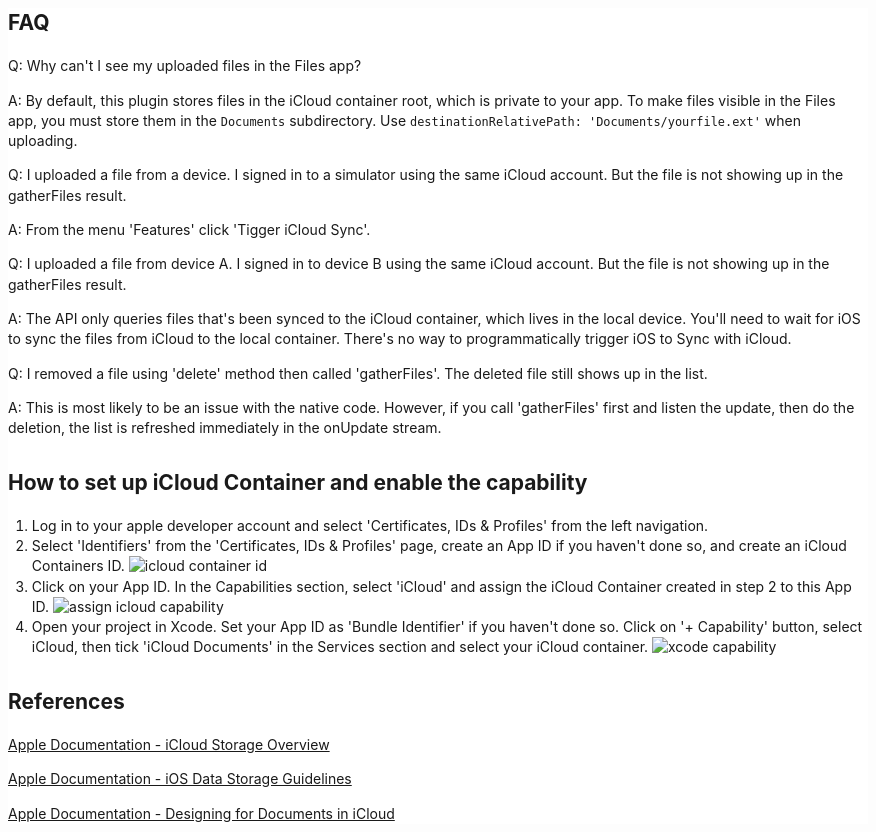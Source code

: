 ## FAQ

Q: Why can't I see my uploaded files in the Files app?

A: By default, this plugin stores files in the iCloud container root, which is private to your app. To make files visible in the Files app, you must store them in the `Documents` subdirectory. Use `destinationRelativePath: 'Documents/yourfile.ext'` when uploading.

Q: I uploaded a file from a device. I signed in to a simulator using the same iCloud account. But the file is not showing up in the gatherFiles result.

A: From the menu 'Features' click 'Tigger iCloud Sync'.

Q: I uploaded a file from device A. I signed in to device B using the same iCloud account. But the file is not showing up in the gatherFiles result.

A: The API only queries files that's been synced to the iCloud container, which lives in the local device. You'll need to wait for iOS to sync the files from iCloud to the local container. There's no way to programmatically trigger iOS to Sync with iCloud.

Q: I removed a file using 'delete' method then called 'gatherFiles'. The deleted file still shows up in the list.

A: This is most likely to be an issue with the native code. However, if you call 'gatherFiles' first and listen the update, then do the deletion, the list is refreshed immediately in the onUpdate stream.

## How to set up iCloud Container and enable the capability

1. Log in to your apple developer account and select 'Certificates, IDs & Profiles' from the left navigation.
2. Select 'Identifiers' from the 'Certificates, IDs & Profiles' page, create an App ID if you haven't done so, and create an iCloud Containers ID.
   ![icloud container id](./doc/images/icloud_container_id.png)
3. Click on your App ID. In the Capabilities section, select 'iCloud' and assign the iCloud Container created in step 2 to this App ID.
   ![assign icloud capability](./doc/images/assign_icloud_capability.png)
4. Open your project in Xcode. Set your App ID as 'Bundle Identifier' if you haven't done so. Click on '+ Capability' button, select iCloud, then tick 'iCloud Documents' in the Services section and select your iCloud container.
   ![xcode capability](./doc/images/xcode_capability.png)

## References
[Apple Documentation - iCloud Storage Overview](https://wwdcnotes.com/documentation/wwdcnotes/wwdc12-209-icloud-storage-overview/#overview)

[Apple Documentation - iOS Data Storage Guidelines](https://developer.apple.com/icloud/documentation/data-storage/)

[Apple Documentation - Designing for Documents in iCloud](https://developer.apple.com/library/archive/documentation/General/Conceptual/iCloudDesignGuide/Chapters/DesigningForDocumentsIniCloud.html)
